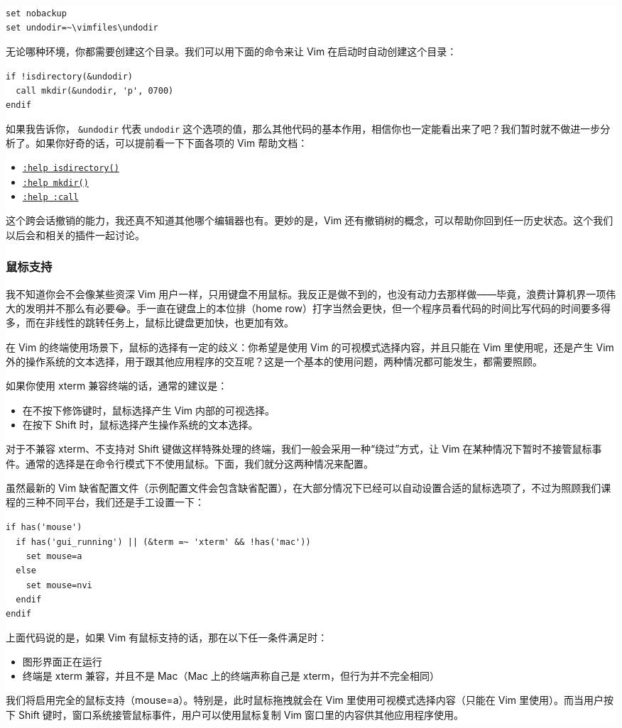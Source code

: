 ```vim
set nobackup
set undodir=~\vimfiles\undodir

```

无论哪种环境，你都需要创建这个目录。我们可以用下面的命令来让 Vim 在启动时自动创建这个目录：

```vim
if !isdirectory(&undodir)
  call mkdir(&undodir, 'p', 0700)
endif

```

如果我告诉你， `&undodir` 代表 `undodir` 这个选项的值，那么其他代码的基本作用，相信你也一定能看出来了吧？我们暂时就不做进一步分析了。如果你好奇的话，可以提前看一下下面各项的 Vim 帮助文档：

*   [`:help isdirectory()`](https://yianwillis.github.io/vimcdoc/doc/eval.html#isdirectory%28%29)
*   [`:help mkdir()`](https://yianwillis.github.io/vimcdoc/doc/eval.html#mkdir%28%29)
*   [`:help :call`](https://yianwillis.github.io/vimcdoc/doc/eval.html#:call)

这个跨会话撤销的能力，我还真不知道其他哪个编辑器也有。更妙的是，Vim 还有撤销树的概念，可以帮助你回到任一历史状态。这个我们以后会和相关的插件一起讨论。

### 鼠标支持

我不知道你会不会像某些资深 Vim 用户一样，只用键盘不用鼠标。我反正是做不到的，也没有动力去那样做——毕竟，浪费计算机界一项伟大的发明并不那么有必要😂。手一直在键盘上的本位排（home row）打字当然会更快，但一个程序员看代码的时间比写代码的时间要多得多，而在非线性的跳转任务上，鼠标比键盘更加快，也更加有效。

在 Vim 的终端使用场景下，鼠标的选择有一定的歧义：你希望是使用 Vim 的可视模式选择内容，并且只能在 Vim 里使用呢，还是产生 Vim 外的操作系统的文本选择，用于跟其他应用程序的交互呢？这是一个基本的使用问题，两种情况都可能发生，都需要照顾。

如果你使用 xterm 兼容终端的话，通常的建议是：

*   在不按下修饰键时，鼠标选择产生 Vim 内部的可视选择。
*   在按下 Shift 时，鼠标选择产生操作系统的文本选择。

对于不兼容 xterm、不支持对 Shift 键做这样特殊处理的终端，我们一般会采用一种“绕过”方式，让 Vim 在某种情况下暂时不接管鼠标事件。通常的选择是在命令行模式下不使用鼠标。下面，我们就分这两种情况来配置。

虽然最新的 Vim 缺省配置文件（示例配置文件会包含缺省配置），在大部分情况下已经可以自动设置合适的鼠标选项了，不过为照顾我们课程的三种不同平台，我们还是手工设置一下：

```vim
if has('mouse')
  if has('gui_running') || (&term =~ 'xterm' && !has('mac'))
    set mouse=a
  else
    set mouse=nvi
  endif
endif

```

上面代码说的是，如果 Vim 有鼠标支持的话，那在以下任一条件满足时：

*   图形界面正在运行
*   终端是 xterm 兼容，并且不是 Mac（Mac 上的终端声称自己是 xterm，但行为并不完全相同）

我们将启用完全的鼠标支持（mouse=a）。特别是，此时鼠标拖拽就会在 Vim 里使用可视模式选择内容（只能在 Vim 里使用）。而当用户按下 Shift 键时，窗口系统接管鼠标事件，用户可以使用鼠标复制 Vim 窗口里的内容供其他应用程序使用。
